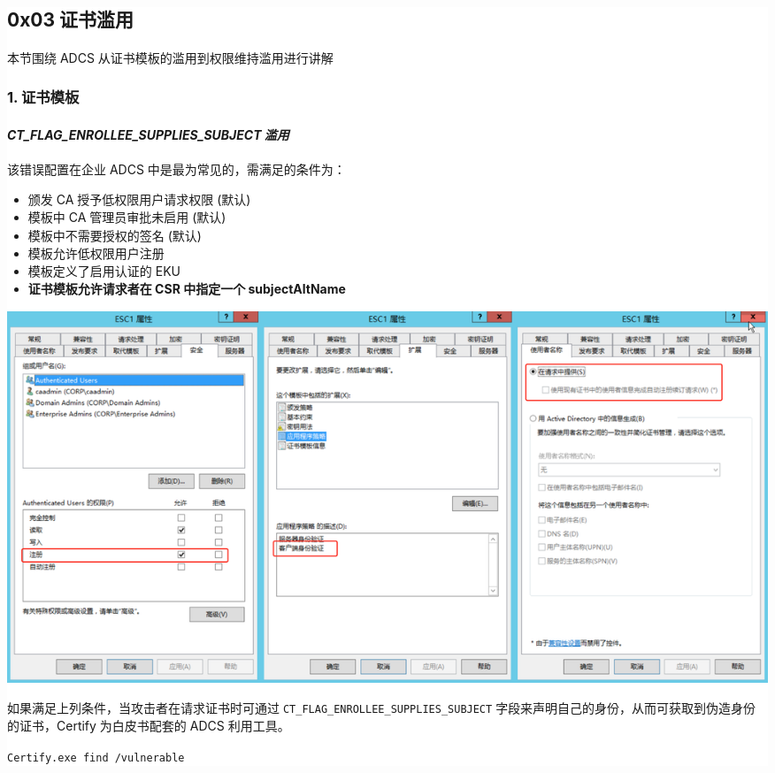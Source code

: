 ## 0x03 证书滥用

本节围绕 ADCS 从证书模板的滥用到权限维持滥用进行讲解

### 1\. 证书模板

#### *CT\_FLAG\_ENROLLEE\_SUPPLIES\_SUBJECT 滥用*

该错误配置在企业 ADCS 中是最为常见的，需满足的条件为：

-   颁发 CA 授予低权限用户请求权限 (默认)
-   模板中 CA 管理员审批未启用 (默认)
-   模板中不需要授权的签名 (默认)
-   模板允许低权限用户注册
-   模板定义了启用认证的 EKU
-   **证书模板允许请求者在 CSR 中指定一个 subjectAltName**

![](assets/1711960542-91958f7fd314b0006d9cd3e859aff1b1.png)

如果满足上列条件，当攻击者在请求证书时可通过 `CT_FLAG_ENROLLEE_SUPPLIES_SUBJECT` 字段来声明自己的身份，从而可获取到伪造身份的证书，Certify 为白皮书配套的 ADCS 利用工具。

```plain
Certify.exe find /vulnerable
```

